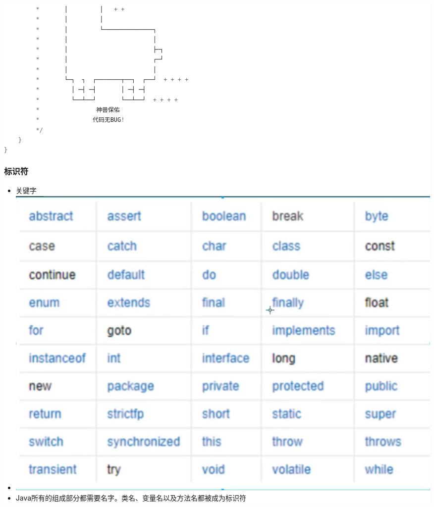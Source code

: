 ```java
         *       │         │   + +
         *       │         │
         *       │         └──────────────┐
         *       │                        │
         *       │                        ├─┐
         *       │                        ┌─┘
         *       │                        │
         *       └─┐  ┐  ┌───────┬──┐  ┌──┘  + + + +
         *         │ ─┤ ─┤       │ ─┤ ─┤
         *         └──┴──┘       └──┴──┘  + + + +
         *                神兽保佑
         *               代码无BUG!
         */
    }
}

```



### 标识符

- 关键字
- ![java关键字](..\学习图片\5.png)
- Java所有的组成部分都需要名字。类名、变量名以及方法名都被成为标识符
